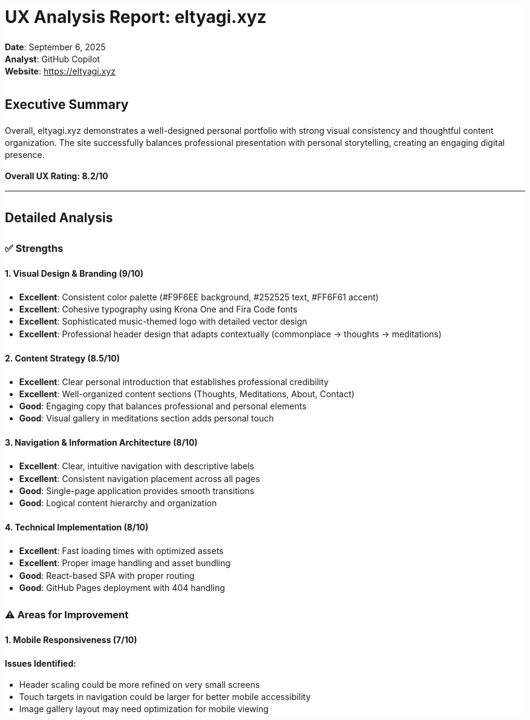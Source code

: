 # UX Analysis Report: eltyagi.xyz
**Date**: September 6, 2025  
**Analyst**: GitHub Copilot  
**Website**: https://eltyagi.xyz

## Executive Summary

Overall, eltyagi.xyz demonstrates a well-designed personal portfolio with strong visual consistency and thoughtful content organization. The site successfully balances professional presentation with personal storytelling, creating an engaging digital presence.

**Overall UX Rating: 8.2/10**

---

## Detailed Analysis

### ✅ **Strengths**

#### 1. **Visual Design & Branding** (9/10)
- **Excellent**: Consistent color palette (#F9F6EE background, #252525 text, #FF6F61 accent)
- **Excellent**: Cohesive typography using Krona One and Fira Code fonts
- **Excellent**: Sophisticated music-themed logo with detailed vector design
- **Excellent**: Professional header design that adapts contextually (commonplace → thoughts → meditations)

#### 2. **Content Strategy** (8.5/10)
- **Excellent**: Clear personal introduction that establishes professional credibility
- **Excellent**: Well-organized content sections (Thoughts, Meditations, About, Contact)
- **Good**: Engaging copy that balances professional and personal elements
- **Good**: Visual gallery in meditations section adds personal touch

#### 3. **Navigation & Information Architecture** (8/10)
- **Excellent**: Clear, intuitive navigation with descriptive labels
- **Excellent**: Consistent navigation placement across all pages
- **Good**: Single-page application provides smooth transitions
- **Good**: Logical content hierarchy and organization

#### 4. **Technical Implementation** (8/10)
- **Excellent**: Fast loading times with optimized assets
- **Excellent**: Proper image handling and asset bundling
- **Good**: React-based SPA with proper routing
- **Good**: GitHub Pages deployment with 404 handling

### ⚠️ **Areas for Improvement**

#### 1. **Mobile Responsiveness** (7/10)
**Issues Identified:**
- Header scaling could be more refined on very small screens
- Touch targets in navigation could be larger for better mobile accessibility
- Image gallery layout may need optimization for mobile viewing
